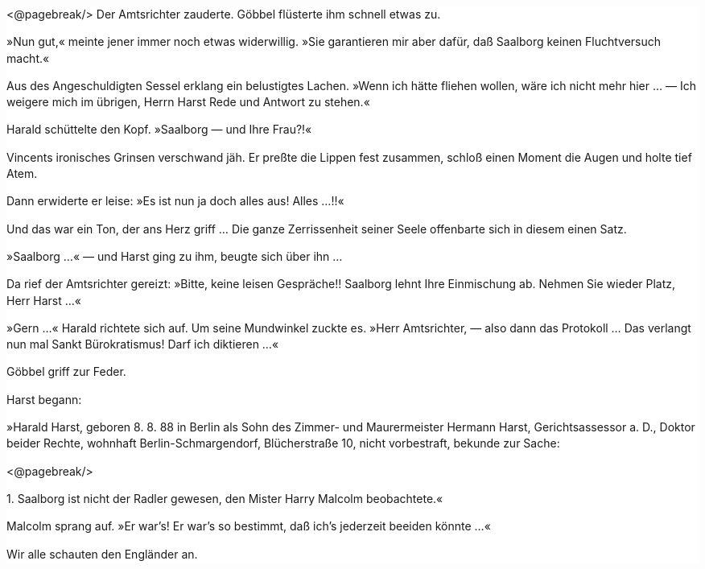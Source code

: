 <@pagebreak/>
Der Amtsrichter zauderte. Göbbel flüsterte ihm schnell
etwas zu.

»Nun gut,« meinte jener immer noch etwas widerwillig.
»Sie garantieren mir aber dafür, daß Saalborg keinen Fluchtversuch
macht.«

Aus des Angeschuldigten Sessel erklang ein belustigtes
Lachen. »Wenn ich hätte fliehen wollen, wäre ich nicht mehr
hier … — Ich weigere mich im übrigen, Herrn Harst Rede
und Antwort zu stehen.«

Harald schüttelte den Kopf. »Saalborg — und Ihre
Frau?!«

Vincents ironisches Grinsen verschwand jäh. Er preßte
die Lippen fest zusammen, schloß einen Moment die Augen
und holte tief Atem.

Dann erwiderte er leise: »Es ist nun ja doch alles aus!
Alles …!!«

Und das war ein Ton, der ans Herz griff … Die
ganze Zerrissenheit seiner Seele offenbarte sich in diesem einen
Satz.

»Saalborg …« — und Harst ging zu ihm, beugte sich
über ihn …

Da rief der Amtsrichter gereizt: »Bitte, keine leisen
Gespräche!! Saalborg lehnt Ihre Einmischung ab. Nehmen
Sie wieder Platz, Herr Harst …«

»Gern …« Harald richtete sich auf. Um seine Mundwinkel
zuckte es. »Herr Amtsrichter, — also dann das Protokoll
… Das verlangt nun mal Sankt Bürokratismus!
Darf ich diktieren …«

Göbbel griff zur Feder.

Harst begann:

»Harald Harst, geboren 8.&nbsp;8.&nbsp;88 in Berlin als Sohn des
Zimmer- und Maurermeister Hermann Harst, Gerichtsassessor
a.&nbsp;D., Doktor beider Rechte, wohnhaft Berlin-Schmargendorf,
Blücherstraße 10, nicht vorbestraft, bekunde
zur Sache:

<@pagebreak/>

1\. Saalborg ist nicht der Radler gewesen, den Mister
Harry Malcolm beobachtete.«

Malcolm sprang auf. »Er war’s! Er war’s so bestimmt,
daß ich’s jederzeit beeiden könnte …«

Wir alle schauten den Engländer an.

